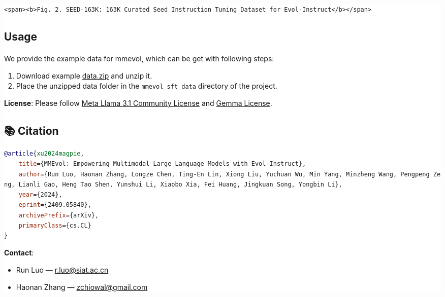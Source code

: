     <span><b>Fig. 2. SEED-163K: 163K Curated Seed Instruction Tuning Dataset for Evol-Instruct</b></span>
</p>

## Usage
We provide the example data for mmevol, which can be get with following steps:
1. Download example [data.zip](http://alibaba-research.oss-cn-beijing.aliyuncs.com/mmevol/datasets.zip) and unzip it.
2. Place the unzipped data folder in the `mmevol_sft_data` directory of the project.


**License**: Please follow [Meta Llama 3.1 Community License](https://github.com/meta-llama/llama-models/blob/main/models/llama3_1/LICENSE) and [Gemma License](https://www.kaggle.com/models/google/gemma/license/).

## 📚 Citation

```bibtex
@article{xu2024magpie,
    title={MMEvol: Empowering Multimodal Large Language Models with Evol-Instruct}, 
    author={Run Luo, Haonan Zhang, Longze Chen, Ting-En Lin, Xiong Liu, Yuchuan Wu, Min Yang, Minzheng Wang, Pengpeng Zeng, Lianli Gao, Heng Tao Shen, Yunshui Li, Xiaobo Xia, Fei Huang, Jingkuan Song, Yongbin Li},
    year={2024},
    eprint={2409.05840},
    archivePrefix={arXiv},
    primaryClass={cs.CL}
}
```

**Contact**:

- Run Luo — r.luo@siat.ac.cn

- Haonan Zhang — zchiowal@gmail.com
